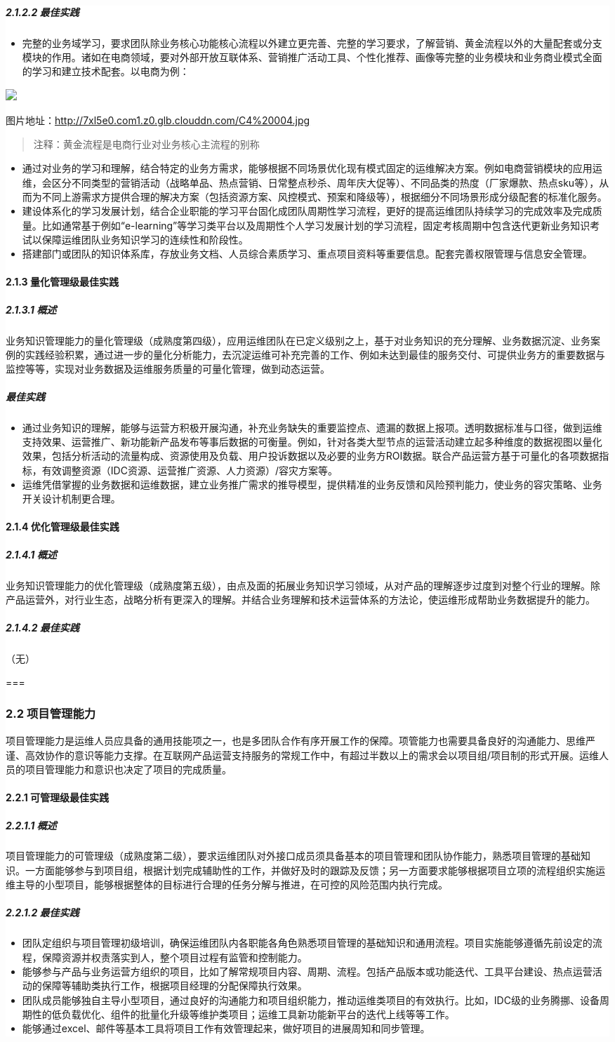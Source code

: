 ##### 2.1.2.2 最佳实践
- 完整的业务域学习，要求团队除业务核心功能核心流程以外建立更完善、完整的学习要求，了解营销、黄金流程以外的大量配套或分支模块的作用。诸如在电商领域，要对外部开放互联体系、营销推广活动工具、个性化推荐、画像等完整的业务模块和业务商业模式全面的学习和建立技术配套。以电商为例：

![](http://7xl5e0.com1.z0.glb.clouddn.com/C4%20004.jpg)

图片地址：http://7xl5e0.com1.z0.glb.clouddn.com/C4%20004.jpg

>注释：黄金流程是电商行业对业务核心主流程的别称

- 通过对业务的学习和理解，结合特定的业务方需求，能够根据不同场景优化现有模式固定的运维解决方案。例如电商营销模块的应用运维，会区分不同类型的营销活动（战略单品、热点营销、日常整点秒杀、周年庆大促等）、不同品类的热度（厂家爆款、热点sku等），从而为不同上游需求方提供合理的解决方案（包括资源方案、风控模式、预案和降级等），根据细分不同场景形成分级配套的标准化服务。
- 建设体系化的学习发展计划，结合企业职能的学习平台固化成团队周期性学习流程，更好的提高运维团队持续学习的完成效率及完成质量。比如通常基于例如“e-learning”等学习类平台以及周期性个人学习发展计划的学习流程，固定考核周期中包含迭代更新业务知识考试以保障运维团队业务知识学习的连续性和阶段性。
- 搭建部门或团队的知识体系库，存放业务文档、人员综合素质学习、重点项目资料等重要信息。配套完善权限管理与信息安全管理。

#### 2.1.3 量化管理级最佳实践
##### 2.1.3.1 概述
业务知识管理能力的量化管理级（成熟度第四级），应用运维团队在已定义级别之上，基于对业务知识的充分理解、业务数据沉淀、业务案例的实践经验积累，通过进一步的量化分析能力，去沉淀运维可补充完善的工作、例如未达到最佳的服务交付、可提供业务方的重要数据与监控等等，实现对业务数据及运维服务质量的可量化管理，做到动态运营。

##### 最佳实践
- 通过业务知识的理解，能够与运营方积极开展沟通，补充业务缺失的重要监控点、遗漏的数据上报项。透明数据标准与口径，做到运维支持效果、运营推广、新功能新产品发布等事后数据的可衡量。例如，针对各类大型节点的运营活动建立起多种维度的数据视图以量化效果，包括分析活动的流量构成、资源使用及负载、用户投诉数据以及必要的业务方ROI数据。联合产品运营方基于可量化的各项数据指标，有效调整资源（IDC资源、运营推广资源、人力资源）/容灾方案等。
- 运维凭借掌握的业务数据和运维数据，建立业务推广需求的推导模型，提供精准的业务反馈和风险预判能力，使业务的容灾策略、业务开关设计机制更合理。

#### 2.1.4 优化管理级最佳实践
##### 2.1.4.1 概述
业务知识管理能力的优化管理级（成熟度第五级），由点及面的拓展业务知识学习领域，从对产品的理解逐步过度到对整个行业的理解。除产品运营外，对行业生态，战略分析有更深入的理解。并结合业务理解和技术运营体系的方法论，使运维形成帮助业务数据提升的能力。

##### 2.1.4.2 最佳实践
（无）

===

### 2.2 项目管理能力
项目管理能力是运维人员应具备的通用技能项之一，也是多团队合作有序开展工作的保障。项管能力也需要具备良好的沟通能力、思维严谨、高效协作的意识等能力支撑。在互联网产品运营支持服务的常规工作中，有超过半数以上的需求会以项目组/项目制的形式开展。运维人员的项目管理能力和意识也决定了项目的完成质量。

#### 2.2.1 可管理级最佳实践
##### 2.2.1.1 概述
项目管理能力的可管理级（成熟度第二级），要求运维团队对外接口成员须具备基本的项目管理和团队协作能力，熟悉项目管理的基础知识。一方面能够参与到项目组，根据计划完成辅助性的工作，并做好及时的跟踪及反馈；另一方面要求能够根据项目立项的流程组织实施运维主导的小型项目，能够根据整体的目标进行合理的任务分解与推进，在可控的风险范围内执行完成。

##### 2.2.1.2 最佳实践
- 团队定组织与项目管理初级培训，确保运维团队内各职能各角色熟悉项目管理的基础知识和通用流程。项目实施能够遵循先前设定的流程，保障资源并权责落实到人，整个项目过程有监管和控制能力。
- 能够参与产品与业务运营方组织的项目，比如了解常规项目内容、周期、流程。包括产品版本或功能迭代、工具平台建设、热点运营活动的保障等辅助类执行工作，根据项目经理的分配保障执行效果。
- 团队成员能够独自主导小型项目，通过良好的沟通能力和项目组织能力，推动运维类项目的有效执行。比如，IDC级的业务腾挪、设备周期性的低负载优化、组件的批量化升级等维护类项目；运维工具新功能新平台的迭代上线等等工作。
- 能够通过excel、邮件等基本工具将项目工作有效管理起来，做好项目的进展周知和同步管理。
